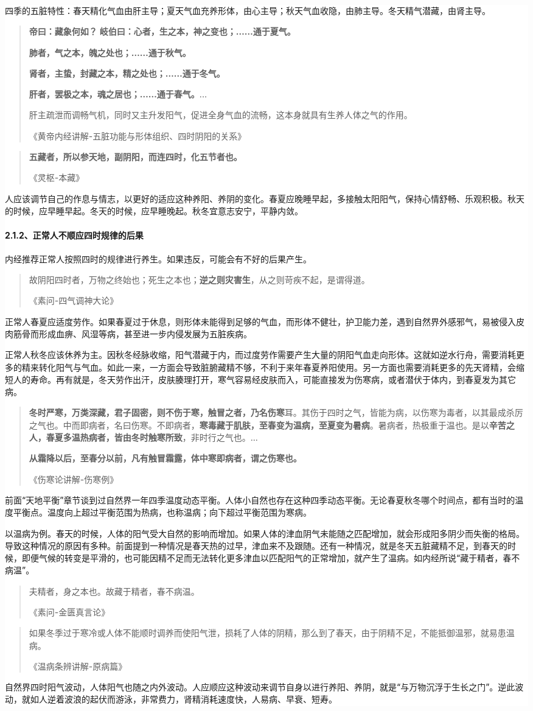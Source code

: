 四季的五脏特性：春天精化气血由肝主导；夏天气血充养形体，由心主导；秋天气血收隐，由肺主导。冬天精气潜藏，由肾主导。

> **帝曰：藏象何如？**
> **岐伯曰：心者，生之本，神之变也；……通于夏气。**
>
> **肺者，气之本，魄之处也；……通于秋气。**
>
> **肾者，主蛰，封藏之本，精之处也；……通于冬气。**
>
> **肝者，罢极之本，魂之居也；……通于春气。**...
>
> 肝主疏泄而调畅气机，同时又主升发阳气，促进全身气血的流畅，这本身就具有生养人体之气的作用。
>
> 《黄帝内经讲解-五脏功能与形体组织、四时阴阳的关系》

> **五藏者，所以参天地，副阴阳，而连四时，化五节者也。**
>
> 《灵枢-本藏》

人应该调节自己的作息与情志，以更好的适应这种养阳、养阴的变化。春夏应晚睡早起，多接触太阳阳气，保持心情舒畅、乐观积极。秋天的时候，应早睡早起。冬天的时候，应早睡晚起。秋冬宜意志安宁，平静内敛。

#### 2.1.2、正常人不顺应四时规律的后果

内经推荐正常人按照四时的规律进行养生。如果违反，可能会有不好的后果产生。

> 故阴阳四时者，万物之终始也；死生之本也；**逆之则灾害生**，从之则苛疾不起，是谓得道。
>
> 《素问-四气调神大论》

正常人春夏应适度劳作。如果春夏过于休息，则形体未能得到足够的气血，而形体不健壮，护卫能力差，遇到自然界外感邪气，易被侵入皮肉筋骨而形成血痹、风湿等病，甚至进一步内侵发展为五脏疾病。

正常人秋冬应该休养为主。因秋冬经脉收缩，阳气潜藏于内，而过度劳作需要产生大量的阴阳气血走向形体。这就如逆水行舟，需要消耗更多的精来转化阳气与气血。如此一来，一方面会导致脏腑藏精不够，不利于来年春夏养阳使用。另一方面也需要消耗更多的先天肾精，会缩短人的寿命。再有就是，冬天劳作出汗，皮肤腠理打开，寒气容易经皮肤而入，可能直接发为伤寒病，或者潜伏于体内，到春夏发为其它病。

> **冬时严寒，万类深藏，君子固密，则不伤于寒，触冒之者，乃名伤寒**耳。其伤于四时之气，皆能为病，以伤寒为毒者，以其最成杀厉之气也。中而即病者，名曰伤寒。不即病者，**寒毒藏于肌肤，至春变为温病，至夏变为暑病**。暑病者，热极重于温也。是以**辛苦之人，春夏多温热病者，皆由冬时触寒所致**，非时行之气也。...
>
> **从霜降以后，至春分以前，凡有触冒霜露，体中寒即病者，谓之伤寒也。**
>
> 《伤寒论讲解-伤寒例》

前面“天地平衡”章节谈到过自然界一年四季温度动态平衡。人体小自然也存在这种四季动态平衡。无论春夏秋冬哪个时间点，都有当时的温度平衡点。温度向上超过平衡范围为热病，也称温病；向下超过平衡范围为寒病。

以温病为例。春天的时候，人体的阳气受大自然的影响而增加。如果人体的津血阴气未能随之匹配增加，就会形成阳多阴少而失衡的格局。导致这种情况的原因有多种。前面提到一种情况是春天热的过早，津血来不及跟随。还有一种情况，就是冬天五脏藏精不足，到春天的时候，即便气候的转变是平滑的，也可能因精不足而无法转化更多津血以匹配阳气的正常增加，就产生了温病。如内经所说“藏于精者，春不病温”。

> 夫精者，身之本也。故藏于精者，春不病温。
>
> 《素问-金匮真言论》

> 如果冬季过于寒冷或人体不能顺时调养而使阳气泄，损耗了人体的阴精，那么到了春天，由于阴精不足，不能抵御温邪，就易患温病。
>
> 《温病条辨讲解-原病篇》

自然界四时阳气波动，人体阳气也随之内外波动。人应顺应这种波动来调节自身以进行养阳、养阴，就是“与万物沉浮于生长之门”。逆此波动，就如人逆着波浪的起伏而游泳，非常费力，肾精消耗速度快，人易病、早衰、短寿。

